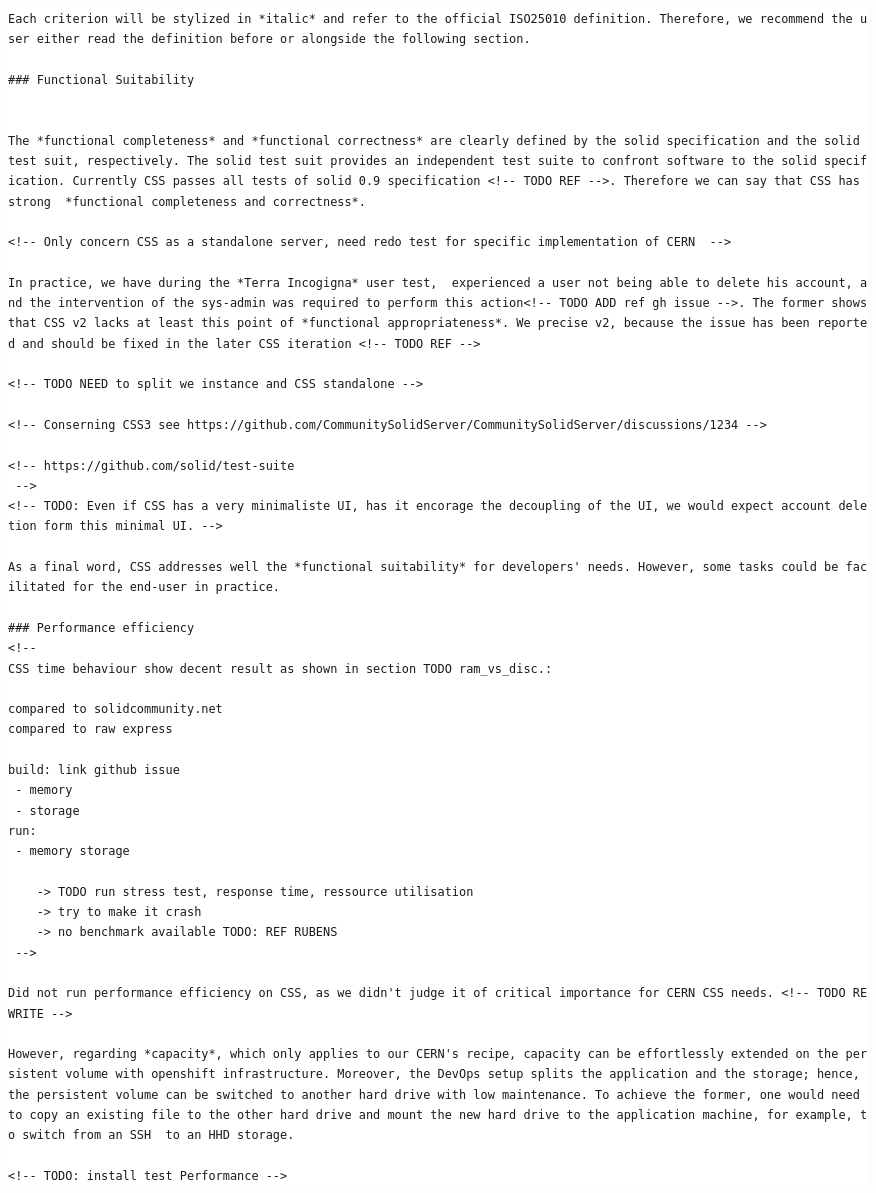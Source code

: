 ~~~
Each criterion will be stylized in *italic* and refer to the official ISO25010 definition. Therefore, we recommend the user either read the definition before or alongside the following section.

### Functional Suitability


The *functional completeness* and *functional correctness* are clearly defined by the solid specification and the solid test suit, respectively. The solid test suit provides an independent test suite to confront software to the solid specification. Currently CSS passes all tests of solid 0.9 specification <!-- TODO REF -->. Therefore we can say that CSS has strong  *functional completeness and correctness*. 

<!-- Only concern CSS as a standalone server, need redo test for specific implementation of CERN  -->

In practice, we have during the *Terra Incogigna* user test,  experienced a user not being able to delete his account, and the intervention of the sys-admin was required to perform this action<!-- TODO ADD ref gh issue -->. The former shows that CSS v2 lacks at least this point of *functional appropriateness*. We precise v2, because the issue has been reported and should be fixed in the later CSS iteration <!-- TODO REF -->

<!-- TODO NEED to split we instance and CSS standalone -->

<!-- Conserning CSS3 see https://github.com/CommunitySolidServer/CommunitySolidServer/discussions/1234 -->

<!-- https://github.com/solid/test-suite
 -->
<!-- TODO: Even if CSS has a very minimaliste UI, has it encorage the decoupling of the UI, we would expect account deletion form this minimal UI. -->

As a final word, CSS addresses well the *functional suitability* for developers' needs. However, some tasks could be facilitated for the end-user in practice.

### Performance efficiency 
<!-- 
CSS time behaviour show decent result as shown in section TODO ram_vs_disc.:

compared to solidcommunity.net
compared to raw express

build: link github issue
 - memory
 - storage
run:
 - memory storage

    -> TODO run stress test, response time, ressource utilisation
    -> try to make it crash
    -> no benchmark available TODO: REF RUBENS
 -->

Did not run performance efficiency on CSS, as we didn't judge it of critical importance for CERN CSS needs. <!-- TODO REWRITE -->

However, regarding *capacity*, which only applies to our CERN's recipe, capacity can be effortlessly extended on the persistent volume with openshift infrastructure. Moreover, the DevOps setup splits the application and the storage; hence, the persistent volume can be switched to another hard drive with low maintenance. To achieve the former, one would need to copy an existing file to the other hard drive and mount the new hard drive to the application machine, for example, to switch from an SSH  to an HHD storage.

<!-- TODO: install test Performance -->
~~~